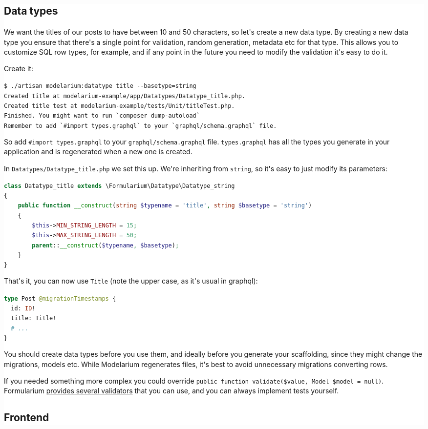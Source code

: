 ## Data types

We want the titles of our posts to have between 10 and 50 characters, so let's create a new data type. By creating a new data type you ensure that there's a single point for validation, random generation, metadata etc for that type. This allows you to customize SQL row types, for example, and if any point in the future you need to modify the validation it's easy to do it.

Create it:

```
$ ./artisan modelarium:datatype title --basetype=string
Created title at modelarium-example/app/Datatypes/Datatype_title.php.
Created title test at modelarium-example/tests/Unit/titleTest.php.
Finished. You might want to run `composer dump-autoload`
Remember to add `#import types.graphql` to your `graphql/schema.graphql` file.
```

So add `#import types.graphql` to your `graphql/schema.graphql` file. `types.graphql` has all the types you generate in your application and is regenerated when a new one is created.

In `Datatypes/Datatype_title.php` we set this up. We're inheriting from `string`, so it's easy to just modify its parameters:

```php
class Datatype_title extends \Formularium\Datatype\Datatype_string
{
    public function __construct(string $typename = 'title', string $basetype = 'string')
    {
        $this->MIN_STRING_LENGTH = 15;
        $this->MAX_STRING_LENGTH = 50;
        parent::__construct($typename, $basetype);
    }
}
```

That's it, you can now use `Title` (note the upper case, as it's usual in graphql):

```graphql
type Post @migrationTimestamps {
  id: ID!
  title: Title!
  # ...
}
```

You should create data types before you use them, and ideally before you generate your scaffolding, since they might change the migrations, models etc. While Modelarium regenerates files, it's best to avoid unnecessary migrations converting rows.

If you needed something more complex you could override `public function validate($value, Model $model = null)`. Formularium [provides several validators](https://corollarium.github.io/Formularium/api-validators.html) that you can use, and you can always implement tests yourself.

## Frontend
